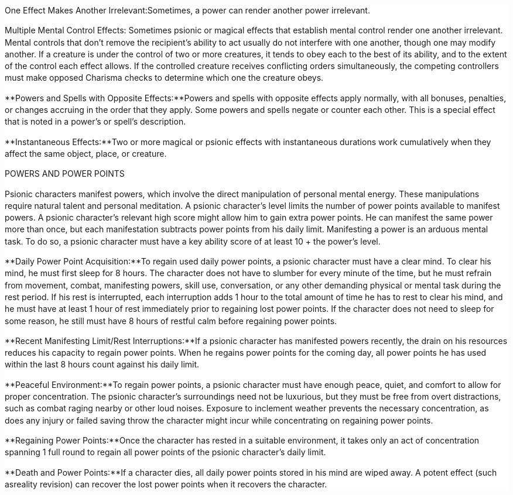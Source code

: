One Effect Makes Another Irrelevant:Sometimes, a power can render another power irrelevant.

Multiple Mental Control Effects: Sometimes psionic or magical effects that establish mental control render one another irrelevant. Mental controls that don’t remove the recipient’s ability to act usually do not interfere with one another, though one may modify another. If a creature is under the control of two or more creatures, it tends to obey each to the best of its ability, and to the extent of the control each effect allows. If the controlled creature receives conflicting orders simultaneously, the competing controllers must make opposed Charisma checks to determine which one the creature obeys.

**Powers and Spells with Opposite Effects:**Powers and spells with opposite effects apply normally, with all bonuses, penalties, or changes accruing in the order that they apply. Some powers and spells negate or counter each other. This is a special effect that is noted in a power’s or spell’s description.

**Instantaneous Effects:**Two or more magical or psionic effects with instantaneous durations work cumulatively when they affect the same object, place, or creature.





POWERS AND POWER POINTS

Psionic characters manifest powers, which involve the direct manipulation of personal mental energy. These manipulations require natural talent and personal meditation. A psionic character’s level limits the number of power points available to manifest powers. A psionic character’s relevant high score might allow him to gain extra power points. He can manifest the same power more than once, but each manifestation subtracts power points from his daily limit. Manifesting a power is an arduous mental task. To do so, a psionic character must have a key ability score of at least 10 + the power’s level.

**Daily Power Point Acquisition:**To regain used daily power points, a psionic character must have a clear mind. To clear his mind, he must first sleep for 8 hours. The character does not have to slumber for every minute of the time, but he must refrain from movement, combat, manifesting powers, skill use, conversation, or any other demanding physical or mental task during the rest period. If his rest is interrupted, each interruption adds 1 hour to the total amount of time he has to rest to clear his mind, and he must have at least 1 hour of rest immediately prior to regaining lost power points. If the character does not need to sleep for some reason, he still must have 8 hours of restful calm before regaining power points.

**Recent Manifesting Limit/Rest Interruptions:**If a psionic character has manifested powers recently, the drain on his resources reduces his capacity to regain power points. When he regains power points for the coming day, all power points he has used within the last 8 hours count against his daily limit.

**Peaceful Environment:**To regain power points, a psionic character must have enough peace, quiet, and comfort to allow for proper concentration. The psionic character’s surroundings need not be luxurious, but they must be free from overt distractions, such as combat raging nearby or other loud noises. Exposure to inclement weather prevents the necessary concentration, as does any injury or failed saving throw the character might incur while concentrating on regaining power points.

**Regaining Power Points:**Once the character has rested in a suitable environment, it takes only an act of concentration spanning 1 full round to regain all power points of the psionic character’s daily limit.

**Death and Power Points:**If a character dies, all daily power points stored in his mind are wiped away. A potent effect (such asreality revision) can recover the lost power points when it recovers the character.
